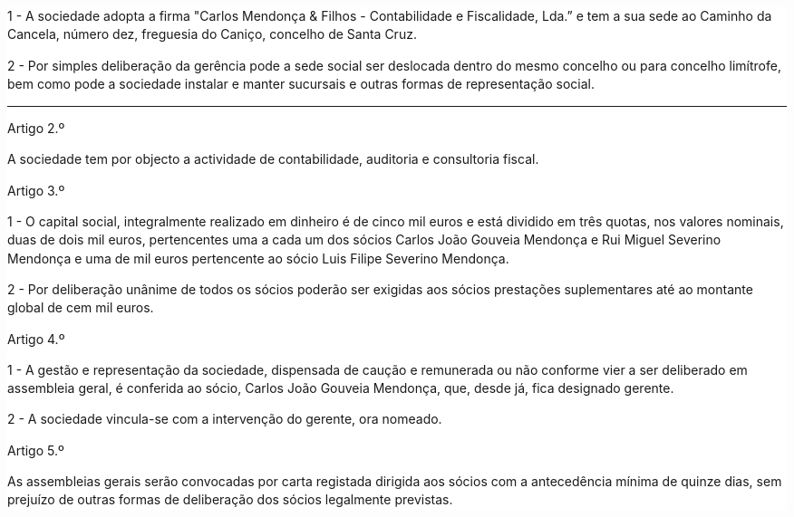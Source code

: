 
1 - A sociedade adopta a firma "Carlos Mendonça &
Filhos - Contabilidade e Fiscalidade, Lda.” e tem a
sua sede ao Caminho da Cancela, número dez,
freguesia do Caniço, concelho de Santa Cruz.


2 - Por simples deliberação da gerência pode a sede
social ser deslocada dentro do mesmo concelho ou
para concelho limítrofe, bem como pode a sociedade
instalar e manter sucursais e outras formas de
representação social.




---

Artigo 2.º


A sociedade tem por objecto a actividade de contabilidade, auditoria e consultoria fiscal.


Artigo 3.º


1 - O capital social, integralmente realizado em dinheiro
é de cinco mil euros e está dividido em três quotas,
nos valores nominais, duas de dois mil euros,
pertencentes uma a cada um dos sócios Carlos João
Gouveia Mendonça e Rui Miguel Severino
Mendonça e uma de mil euros pertencente ao sócio
Luis Filipe Severino Mendonça.


2 - Por deliberação unânime de todos os sócios poderão
ser exigidas aos sócios prestações suplementares até
ao montante global de cem mil euros.


Artigo 4.º


1 - A gestão e representação da sociedade, dispensada
de caução e remunerada ou não conforme vier a ser
deliberado em assembleia geral, é conferida ao
sócio, Carlos João Gouveia Mendonça, que, desde
já, fica designado gerente.


2 - A sociedade vincula-se com a intervenção do
gerente, ora nomeado.


Artigo 5.º


As assembleias gerais serão convocadas por carta
registada dirigida aos sócios com a antecedência mínima de
quinze dias, sem prejuízo de outras formas de deliberação
dos sócios legalmente previstas.
